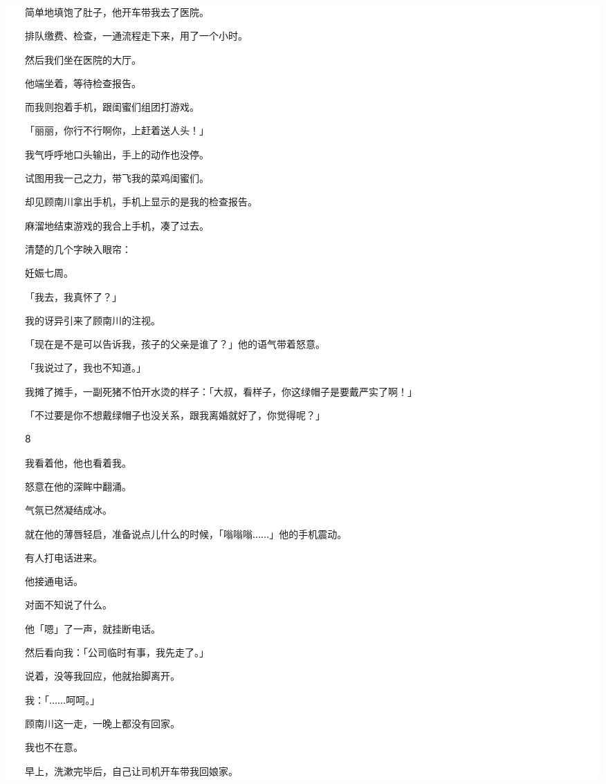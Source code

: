 &emsp;&emsp;简单地填饱了肚子，他开车带我去了医院。  
  
&emsp;&emsp;排队缴费、检查，一通流程走下来，用了一个小时。  
  
&emsp;&emsp;然后我们坐在医院的大厅。  
  
&emsp;&emsp;他端坐着，等待检查报告。  
  
&emsp;&emsp;而我则抱着手机，跟闺蜜们组团打游戏。  
  
&emsp;&emsp;「丽丽，你行不行啊你，上赶着送人头！」  
  
&emsp;&emsp;我气呼呼地口头输出，手上的动作也没停。  
  
&emsp;&emsp;试图用我一己之力，带飞我的菜鸡闺蜜们。  
  
&emsp;&emsp;却见顾南川拿出手机，手机上显示的是我的检查报告。  
  
&emsp;&emsp;麻溜地结束游戏的我合上手机，凑了过去。  
  
&emsp;&emsp;清楚的几个字映入眼帘：  
  
&emsp;&emsp;妊娠七周。  
  
&emsp;&emsp;「我去，我真怀了？」  
  
&emsp;&emsp;我的讶异引来了顾南川的注视。  
  
&emsp;&emsp;「现在是不是可以告诉我，孩子的父亲是谁了？」他的语气带着怒意。  
  
&emsp;&emsp;「我说过了，我也不知道。」  
  
&emsp;&emsp;我摊了摊手，一副死猪不怕开水烫的样子：「大叔，看样子，你这绿帽子是要戴严实了啊！」  
  
&emsp;&emsp;「不过要是你不想戴绿帽子也没关系，跟我离婚就好了，你觉得呢？」  
  
&emsp;&emsp;8  
  
&emsp;&emsp;我看着他，他也看着我。  
  
&emsp;&emsp;怒意在他的深眸中翻涌。  
  
&emsp;&emsp;气氛已然凝结成冰。  
  
&emsp;&emsp;就在他的薄唇轻启，准备说点儿什么的时候，「嗡嗡嗡……」他的手机震动。  
  
&emsp;&emsp;有人打电话进来。  
  
&emsp;&emsp;他接通电话。  
  
&emsp;&emsp;对面不知说了什么。  
  
&emsp;&emsp;他「嗯」了一声，就挂断电话。  
  
&emsp;&emsp;然后看向我：「公司临时有事，我先走了。」  
  
&emsp;&emsp;说着，没等我回应，他就抬脚离开。  
  
&emsp;&emsp;我：「……呵呵。」  
  
&emsp;&emsp;顾南川这一走，一晚上都没有回家。  
  
&emsp;&emsp;我也不在意。  
  
&emsp;&emsp;早上，洗漱完毕后，自己让司机开车带我回娘家。  
  